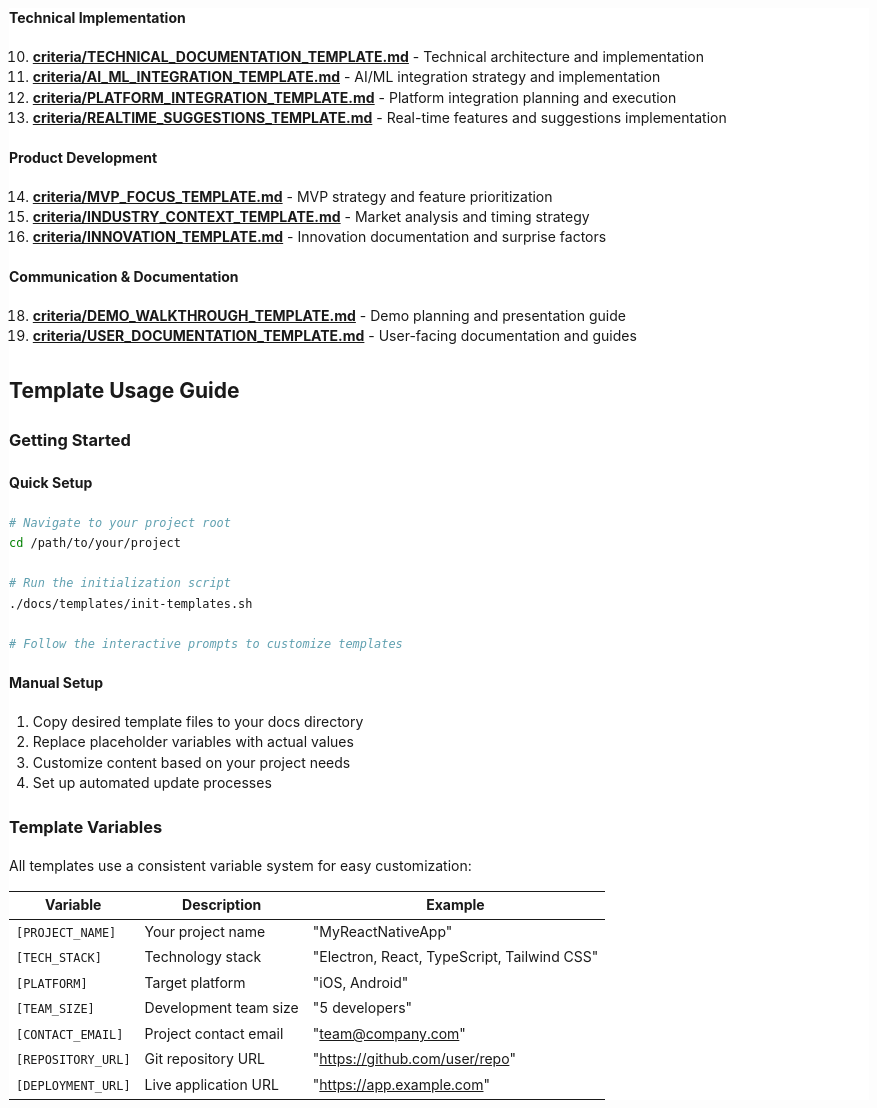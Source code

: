 #### Technical Implementation
10. **[criteria/TECHNICAL_DOCUMENTATION_TEMPLATE.md](criteria/TECHNICAL_DOCUMENTATION_TEMPLATE.md)** - Technical architecture and implementation
11. **[criteria/AI_ML_INTEGRATION_TEMPLATE.md](criteria/AI_ML_INTEGRATION_TEMPLATE.md)** - AI/ML integration strategy and implementation
12. **[criteria/PLATFORM_INTEGRATION_TEMPLATE.md](criteria/PLATFORM_INTEGRATION_TEMPLATE.md)** - Platform integration planning and execution
13. **[criteria/REALTIME_SUGGESTIONS_TEMPLATE.md](criteria/REALTIME_SUGGESTIONS_TEMPLATE.md)** - Real-time features and suggestions implementation

#### Product Development
14. **[criteria/MVP_FOCUS_TEMPLATE.md](criteria/MVP_FOCUS_TEMPLATE.md)** - MVP strategy and feature prioritization
15. **[criteria/INDUSTRY_CONTEXT_TEMPLATE.md](criteria/INDUSTRY_CONTEXT_TEMPLATE.md)** - Market analysis and timing strategy
16. **[criteria/INNOVATION_TEMPLATE.md](criteria/INNOVATION_TEMPLATE.md)** - Innovation documentation and surprise factors

#### Communication & Documentation
18. **[criteria/DEMO_WALKTHROUGH_TEMPLATE.md](criteria/DEMO_WALKTHROUGH_TEMPLATE.md)** - Demo planning and presentation guide
19. **[criteria/USER_DOCUMENTATION_TEMPLATE.md](criteria/USER_DOCUMENTATION_TEMPLATE.md)** - User-facing documentation and guides

## Template Usage Guide

### Getting Started

#### Quick Setup
```bash
# Navigate to your project root
cd /path/to/your/project

# Run the initialization script
./docs/templates/init-templates.sh

# Follow the interactive prompts to customize templates
```

#### Manual Setup
1. Copy desired template files to your docs directory
2. Replace placeholder variables with actual values
3. Customize content based on your project needs
4. Set up automated update processes

### Template Variables
All templates use a consistent variable system for easy customization:

| Variable | Description | Example |
|----------|-------------|---------|
| `[PROJECT_NAME]` | Your project name | "MyReactNativeApp" |
| `[TECH_STACK]` | Technology stack | "Electron, React, TypeScript, Tailwind CSS" |
| `[PLATFORM]` | Target platform | "iOS, Android" |
| `[TEAM_SIZE]` | Development team size | "5 developers" |
| `[CONTACT_EMAIL]` | Project contact email | "team@company.com" |
| `[REPOSITORY_URL]` | Git repository URL | "https://github.com/user/repo" |
| `[DEPLOYMENT_URL]` | Live application URL | "https://app.example.com" |
